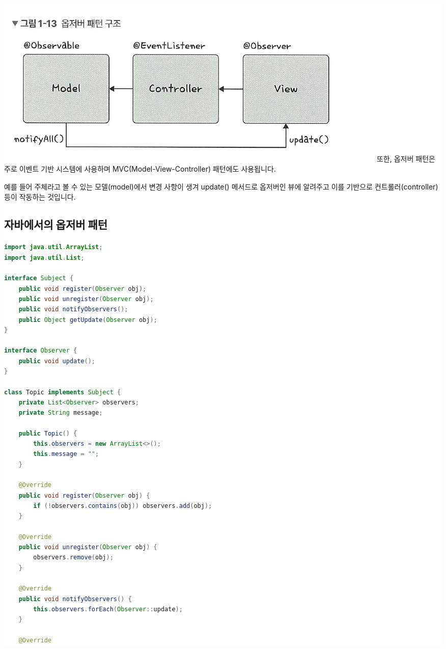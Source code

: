 ![그림1-13](./images/그림1-13.png)
또한, 옵저버 패턴은 주로 이벤트 기반 시스템에 사용하며 MVC(Model-View-Controller) 패턴에도 사용됩니다.

예를 들어 주체라고 볼 수 있는 모델(model)에서 변경 사항이 생겨 update() 메서드로 옵저버인 뷰에 알려주고 이를 기반으로 컨트롤러(controller) 등이 작동하는 것입니다.

## 자바에서의 옵저버 패턴
```java
import java.util.ArrayList;
import java.util.List;

interface Subject {
    public void register(Observer obj);
    public void unregister(Observer obj);
    public void notifyObservers();
    public Object getUpdate(Observer obj);
}

interface Observer {
    public void update();
}

class Topic implements Subject {
    private List<Observer> observers;
    private String message;
    
    public Topic() {
        this.observers = new ArrayList<>();
        this.message = "";
    }
    
    @Override
    public void register(Observer obj) {
        if (!observers.contains(obj)) observers.add(obj);
    }
    
    @Override
    public void unregister(Observer obj) {
        observers.remove(obj);
    }
    
    @Override
    public void notifyObservers() {
        this.observers.forEach(Observer::update);
    }
    
    @Override
```